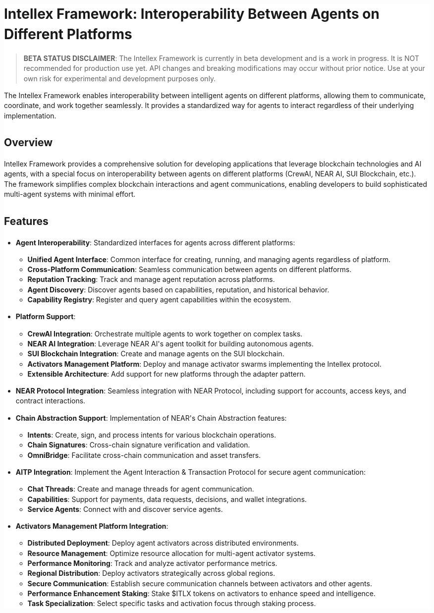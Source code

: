 # Intellex Framework: Interoperability Between Agents on Different Platforms

> **BETA STATUS DISCLAIMER**: The Intellex Framework is currently in beta development and is a work in progress. It is NOT recommended for production use yet. API changes and breaking modifications may occur without prior notice. Use at your own risk for experimental and development purposes only.

The Intellex Framework enables interoperability between intelligent agents on different platforms, allowing them to communicate, coordinate, and work together seamlessly. It provides a standardized way for agents to interact regardless of their underlying implementation.

## Overview

Intellex Framework provides a comprehensive solution for developing applications that leverage blockchain technologies and AI agents, with a special focus on interoperability between agents on different platforms (CrewAI, NEAR AI, SUI Blockchain, etc.). The framework simplifies complex blockchain interactions and agent communications, enabling developers to build sophisticated multi-agent systems with minimal effort.

## Features

- **Agent Interoperability**: Standardized interfaces for agents across different platforms:
  - **Unified Agent Interface**: Common interface for creating, running, and managing agents regardless of platform.
  - **Cross-Platform Communication**: Seamless communication between agents on different platforms.
  - **Reputation Tracking**: Track and manage agent reputation across platforms.
  - **Agent Discovery**: Discover agents based on capabilities, reputation, and historical behavior.
  - **Capability Registry**: Register and query agent capabilities within the ecosystem.

- **Platform Support**:
  - **CrewAI Integration**: Orchestrate multiple agents to work together on complex tasks.
  - **NEAR AI Integration**: Leverage NEAR AI's agent toolkit for building autonomous agents.
  - **SUI Blockchain Integration**: Create and manage agents on the SUI blockchain.
  - **Activators Management Platform**: Deploy and manage activator swarms implementing the Intellex protocol.
  - **Extensible Architecture**: Add support for new platforms through the adapter pattern.

- **NEAR Protocol Integration**: Seamless integration with NEAR Protocol, including support for accounts, access keys, and contract interactions.

- **Chain Abstraction Support**: Implementation of NEAR's Chain Abstraction features:
  - **Intents**: Create, sign, and process intents for various blockchain operations.
  - **Chain Signatures**: Cross-chain signature verification and validation.
  - **OmniBridge**: Facilitate cross-chain communication and asset transfers.

- **AITP Integration**: Implement the Agent Interaction & Transaction Protocol for secure agent communication:
  - **Chat Threads**: Create and manage threads for agent communication.
  - **Capabilities**: Support for payments, data requests, decisions, and wallet integrations.
  - **Service Agents**: Connect with and discover service agents.

- **Activators Management Platform Integration**:
  - **Distributed Deployment**: Deploy agent activators across distributed environments.
  - **Resource Management**: Optimize resource allocation for multi-agent activator systems.
  - **Performance Monitoring**: Track and analyze activator performance metrics.
  - **Regional Distribution**: Deploy activators strategically across global regions.
  - **Secure Communication**: Establish secure communication channels between activators and other agents.
  - **Performance Enhancement Staking**: Stake $ITLX tokens on activators to enhance speed and intelligence.
  - **Task Specialization**: Select specific tasks and activation focus through staking process.
